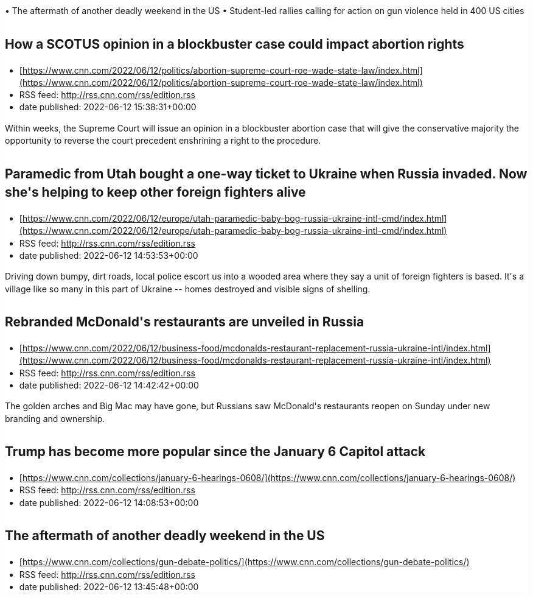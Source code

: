 • The aftermath of another deadly weekend in the US
• Student-led rallies calling for action on gun violence held in 400 US cities

## How a SCOTUS opinion in a blockbuster case could impact abortion rights
 - [https://www.cnn.com/2022/06/12/politics/abortion-supreme-court-roe-wade-state-law/index.html](https://www.cnn.com/2022/06/12/politics/abortion-supreme-court-roe-wade-state-law/index.html)
 - RSS feed: http://rss.cnn.com/rss/edition.rss
 - date published: 2022-06-12 15:38:31+00:00

Within weeks, the Supreme Court will issue an opinion in a blockbuster abortion case that will give the conservative majority the opportunity to reverse the court precedent enshrining a right to the procedure.

## Paramedic from Utah bought a one-way ticket to Ukraine when Russia invaded. Now she's helping to keep other foreign fighters alive
 - [https://www.cnn.com/2022/06/12/europe/utah-paramedic-baby-bog-russia-ukraine-intl-cmd/index.html](https://www.cnn.com/2022/06/12/europe/utah-paramedic-baby-bog-russia-ukraine-intl-cmd/index.html)
 - RSS feed: http://rss.cnn.com/rss/edition.rss
 - date published: 2022-06-12 14:53:53+00:00

Driving down bumpy, dirt roads, local police escort us into a wooded area where they say a unit of foreign fighters is based. It's a village like so many in this part of Ukraine -- homes destroyed and visible signs of shelling.

## Rebranded McDonald's restaurants are unveiled in Russia
 - [https://www.cnn.com/2022/06/12/business-food/mcdonalds-restaurant-replacement-russia-ukraine-intl/index.html](https://www.cnn.com/2022/06/12/business-food/mcdonalds-restaurant-replacement-russia-ukraine-intl/index.html)
 - RSS feed: http://rss.cnn.com/rss/edition.rss
 - date published: 2022-06-12 14:42:42+00:00

The golden arches and Big Mac may have gone, but Russians saw McDonald's restaurants reopen on Sunday under new branding and ownership.

## Trump has become more popular since the January 6 Capitol attack
 - [https://www.cnn.com/collections/january-6-hearings-0608/](https://www.cnn.com/collections/january-6-hearings-0608/)
 - RSS feed: http://rss.cnn.com/rss/edition.rss
 - date published: 2022-06-12 14:08:53+00:00



## The aftermath of another deadly weekend in the US
 - [https://www.cnn.com/collections/gun-debate-politics/](https://www.cnn.com/collections/gun-debate-politics/)
 - RSS feed: http://rss.cnn.com/rss/edition.rss
 - date published: 2022-06-12 13:45:48+00:00
